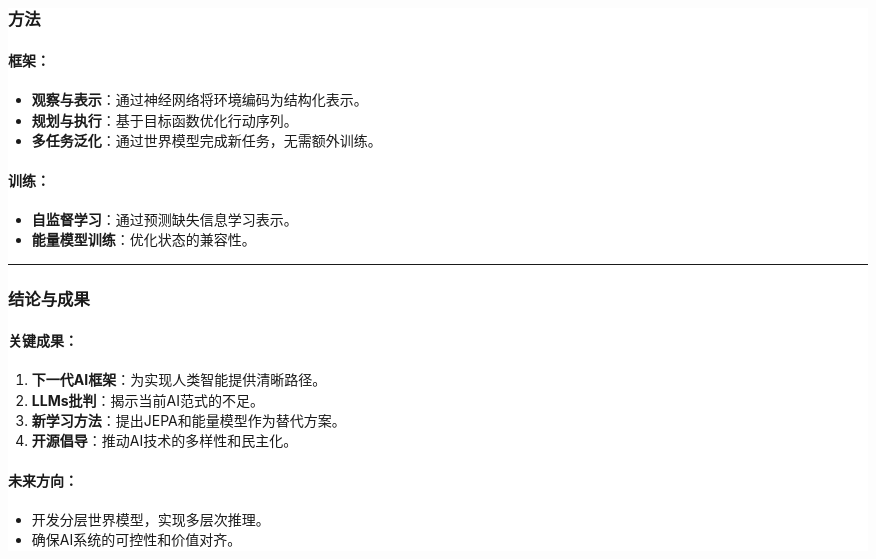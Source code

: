 
### **方法**
#### 框架：
- **观察与表示**：通过神经网络将环境编码为结构化表示。
- **规划与执行**：基于目标函数优化行动序列。
- **多任务泛化**：通过世界模型完成新任务，无需额外训练。

#### 训练：
- **自监督学习**：通过预测缺失信息学习表示。
- **能量模型训练**：优化状态的兼容性。

---

### **结论与成果**

#### 关键成果：
1. **下一代AI框架**：为实现人类智能提供清晰路径。
2. **LLMs批判**：揭示当前AI范式的不足。
3. **新学习方法**：提出JEPA和能量模型作为替代方案。
4. **开源倡导**：推动AI技术的多样性和民主化。

#### 未来方向：
- 开发分层世界模型，实现多层次推理。
- 确保AI系统的可控性和价值对齐。